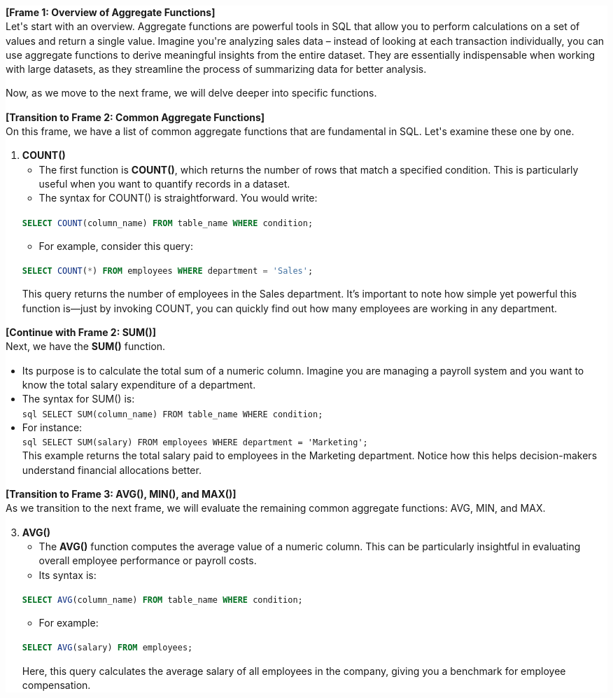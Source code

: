 **[Frame 1: Overview of Aggregate Functions]**  
Let's start with an overview. Aggregate functions are powerful tools in SQL that allow you to perform calculations on a set of values and return a single value. Imagine you're analyzing sales data – instead of looking at each transaction individually, you can use aggregate functions to derive meaningful insights from the entire dataset. They are essentially indispensable when working with large datasets, as they streamline the process of summarizing data for better analysis.

Now, as we move to the next frame, we will delve deeper into specific functions.

**[Transition to Frame 2: Common Aggregate Functions]**  
On this frame, we have a list of common aggregate functions that are fundamental in SQL. Let's examine these one by one.

1. **COUNT()**  
    - The first function is **COUNT()**, which returns the number of rows that match a specified condition. This is particularly useful when you want to quantify records in a dataset.  
    - The syntax for COUNT() is straightforward. You would write:  
    ```sql
    SELECT COUNT(column_name) FROM table_name WHERE condition;
    ```
    - For example, consider this query:  
    ```sql
    SELECT COUNT(*) FROM employees WHERE department = 'Sales';
    ```  
    This query returns the number of employees in the Sales department. It’s important to note how simple yet powerful this function is—just by invoking COUNT, you can quickly find out how many employees are working in any department.

**[Continue with Frame 2: SUM()]**  
Next, we have the **SUM()** function.  
   - Its purpose is to calculate the total sum of a numeric column. Imagine you are managing a payroll system and you want to know the total salary expenditure of a department.
   - The syntax for SUM() is:  
    ```sql
    SELECT SUM(column_name) FROM table_name WHERE condition;
    ```
   - For instance:  
    ```sql
    SELECT SUM(salary) FROM employees WHERE department = 'Marketing';
    ```  
   This example returns the total salary paid to employees in the Marketing department. Notice how this helps decision-makers understand financial allocations better.

**[Transition to Frame 3: AVG(), MIN(), and MAX()]**  
As we transition to the next frame, we will evaluate the remaining common aggregate functions: AVG, MIN, and MAX.

3. **AVG()**  
   - The **AVG()** function computes the average value of a numeric column. This can be particularly insightful in evaluating overall employee performance or payroll costs.
   - Its syntax is:  
    ```sql
    SELECT AVG(column_name) FROM table_name WHERE condition;
    ```
   - For example:  
    ```sql
    SELECT AVG(salary) FROM employees;  
    ```  
   Here, this query calculates the average salary of all employees in the company, giving you a benchmark for employee compensation.
